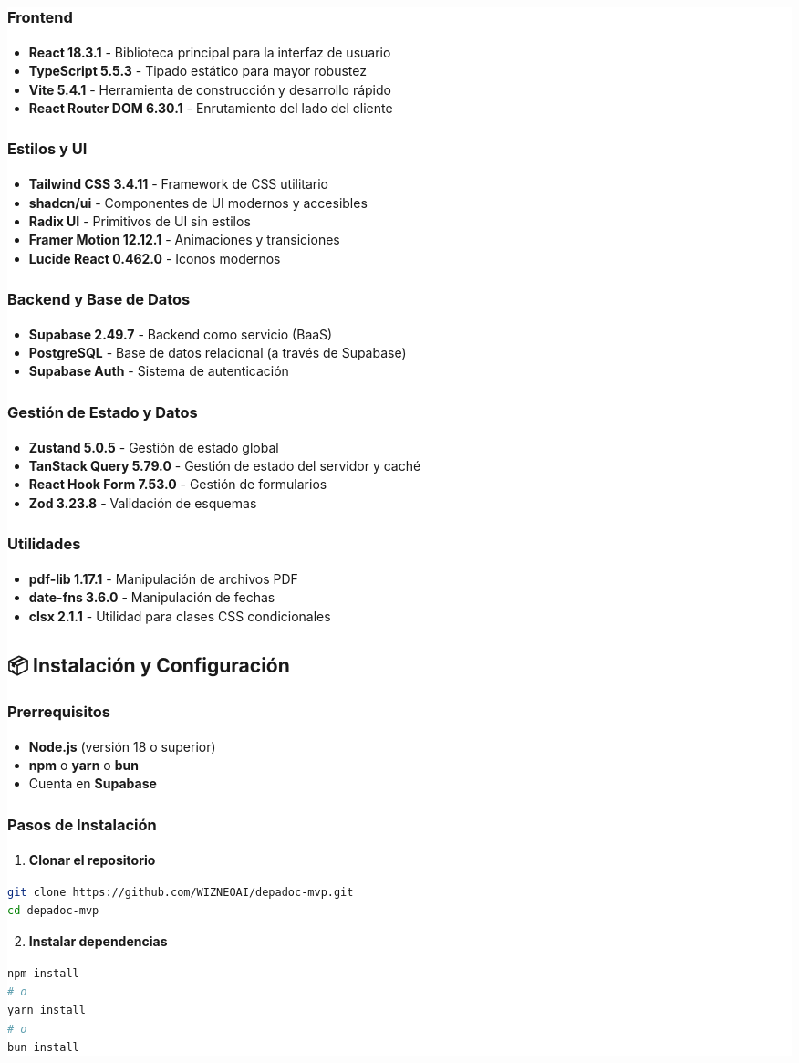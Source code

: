 ### Frontend
- **React 18.3.1** - Biblioteca principal para la interfaz de usuario
- **TypeScript 5.5.3** - Tipado estático para mayor robustez
- **Vite 5.4.1** - Herramienta de construcción y desarrollo rápido
- **React Router DOM 6.30.1** - Enrutamiento del lado del cliente

### Estilos y UI
- **Tailwind CSS 3.4.11** - Framework de CSS utilitario
- **shadcn/ui** - Componentes de UI modernos y accesibles
- **Radix UI** - Primitivos de UI sin estilos
- **Framer Motion 12.12.1** - Animaciones y transiciones
- **Lucide React 0.462.0** - Iconos modernos

### Backend y Base de Datos
- **Supabase 2.49.7** - Backend como servicio (BaaS)
- **PostgreSQL** - Base de datos relacional (a través de Supabase)
- **Supabase Auth** - Sistema de autenticación

### Gestión de Estado y Datos
- **Zustand 5.0.5** - Gestión de estado global
- **TanStack Query 5.79.0** - Gestión de estado del servidor y caché
- **React Hook Form 7.53.0** - Gestión de formularios
- **Zod 3.23.8** - Validación de esquemas

### Utilidades
- **pdf-lib 1.17.1** - Manipulación de archivos PDF
- **date-fns 3.6.0** - Manipulación de fechas
- **clsx 2.1.1** - Utilidad para clases CSS condicionales

## 📦 Instalación y Configuración

### Prerrequisitos
- **Node.js** (versión 18 o superior)
- **npm** o **yarn** o **bun**
- Cuenta en **Supabase**

### Pasos de Instalación

1. **Clonar el repositorio**
```bash
git clone https://github.com/WIZNEOAI/depadoc-mvp.git
cd depadoc-mvp
```

2. **Instalar dependencias**
```bash
npm install
# o
yarn install
# o
bun install
```
